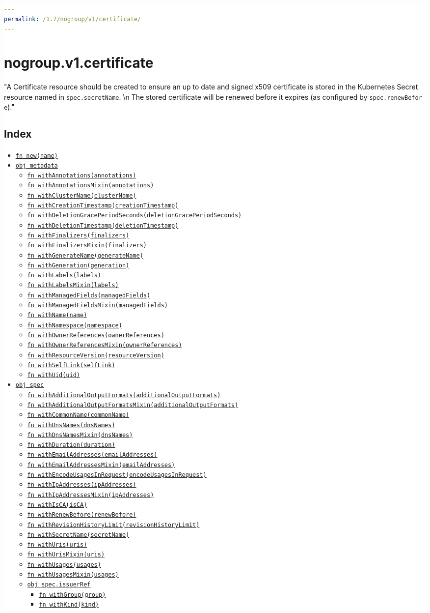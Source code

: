 ```yaml
---
permalink: /1.7/nogroup/v1/certificate/
---
```


# nogroup.v1.certificate

"A Certificate resource should be created to ensure an up to date and signed x509 certificate is stored in the Kubernetes Secret resource named in `spec.secretName`. \n The stored certificate will be renewed before it expires (as configured by `spec.renewBefore`)."

## Index

* [`fn new(name)`](#fn-new)
* [`obj metadata`](#obj-metadata)
  * [`fn withAnnotations(annotations)`](#fn-metadatawithannotations)
  * [`fn withAnnotationsMixin(annotations)`](#fn-metadatawithannotationsmixin)
  * [`fn withClusterName(clusterName)`](#fn-metadatawithclustername)
  * [`fn withCreationTimestamp(creationTimestamp)`](#fn-metadatawithcreationtimestamp)
  * [`fn withDeletionGracePeriodSeconds(deletionGracePeriodSeconds)`](#fn-metadatawithdeletiongraceperiodseconds)
  * [`fn withDeletionTimestamp(deletionTimestamp)`](#fn-metadatawithdeletiontimestamp)
  * [`fn withFinalizers(finalizers)`](#fn-metadatawithfinalizers)
  * [`fn withFinalizersMixin(finalizers)`](#fn-metadatawithfinalizersmixin)
  * [`fn withGenerateName(generateName)`](#fn-metadatawithgeneratename)
  * [`fn withGeneration(generation)`](#fn-metadatawithgeneration)
  * [`fn withLabels(labels)`](#fn-metadatawithlabels)
  * [`fn withLabelsMixin(labels)`](#fn-metadatawithlabelsmixin)
  * [`fn withManagedFields(managedFields)`](#fn-metadatawithmanagedfields)
  * [`fn withManagedFieldsMixin(managedFields)`](#fn-metadatawithmanagedfieldsmixin)
  * [`fn withName(name)`](#fn-metadatawithname)
  * [`fn withNamespace(namespace)`](#fn-metadatawithnamespace)
  * [`fn withOwnerReferences(ownerReferences)`](#fn-metadatawithownerreferences)
  * [`fn withOwnerReferencesMixin(ownerReferences)`](#fn-metadatawithownerreferencesmixin)
  * [`fn withResourceVersion(resourceVersion)`](#fn-metadatawithresourceversion)
  * [`fn withSelfLink(selfLink)`](#fn-metadatawithselflink)
  * [`fn withUid(uid)`](#fn-metadatawithuid)
* [`obj spec`](#obj-spec)
  * [`fn withAdditionalOutputFormats(additionalOutputFormats)`](#fn-specwithadditionaloutputformats)
  * [`fn withAdditionalOutputFormatsMixin(additionalOutputFormats)`](#fn-specwithadditionaloutputformatsmixin)
  * [`fn withCommonName(commonName)`](#fn-specwithcommonname)
  * [`fn withDnsNames(dnsNames)`](#fn-specwithdnsnames)
  * [`fn withDnsNamesMixin(dnsNames)`](#fn-specwithdnsnamesmixin)
  * [`fn withDuration(duration)`](#fn-specwithduration)
  * [`fn withEmailAddresses(emailAddresses)`](#fn-specwithemailaddresses)
  * [`fn withEmailAddressesMixin(emailAddresses)`](#fn-specwithemailaddressesmixin)
  * [`fn withEncodeUsagesInRequest(encodeUsagesInRequest)`](#fn-specwithencodeusagesinrequest)
  * [`fn withIpAddresses(ipAddresses)`](#fn-specwithipaddresses)
  * [`fn withIpAddressesMixin(ipAddresses)`](#fn-specwithipaddressesmixin)
  * [`fn withIsCA(isCA)`](#fn-specwithisca)
  * [`fn withRenewBefore(renewBefore)`](#fn-specwithrenewbefore)
  * [`fn withRevisionHistoryLimit(revisionHistoryLimit)`](#fn-specwithrevisionhistorylimit)
  * [`fn withSecretName(secretName)`](#fn-specwithsecretname)
  * [`fn withUris(uris)`](#fn-specwithuris)
  * [`fn withUrisMixin(uris)`](#fn-specwithurismixin)
  * [`fn withUsages(usages)`](#fn-specwithusages)
  * [`fn withUsagesMixin(usages)`](#fn-specwithusagesmixin)
  * [`obj spec.issuerRef`](#obj-specissuerref)
    * [`fn withGroup(group)`](#fn-specissuerrefwithgroup)
    * [`fn withKind(kind)`](#fn-specissuerrefwithkind)